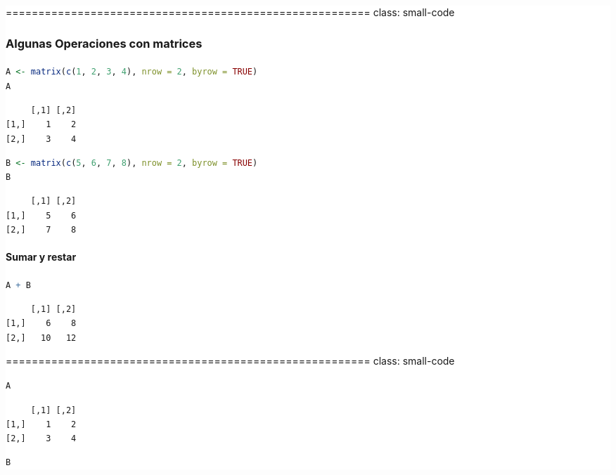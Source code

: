 



========================================================
class: small-code
### Algunas Operaciones con matrices

```r
A <- matrix(c(1, 2, 3, 4), nrow = 2, byrow = TRUE)
A
```

```
     [,1] [,2]
[1,]    1    2
[2,]    3    4
```



```r
B <- matrix(c(5, 6, 7, 8), nrow = 2, byrow = TRUE)
B
```

```
     [,1] [,2]
[1,]    5    6
[2,]    7    8
```

#### Sumar y restar

```r
A + B
```

```
     [,1] [,2]
[1,]    6    8
[2,]   10   12
```


========================================================
class: small-code


```r
A
```

```
     [,1] [,2]
[1,]    1    2
[2,]    3    4
```


```r
B
```
